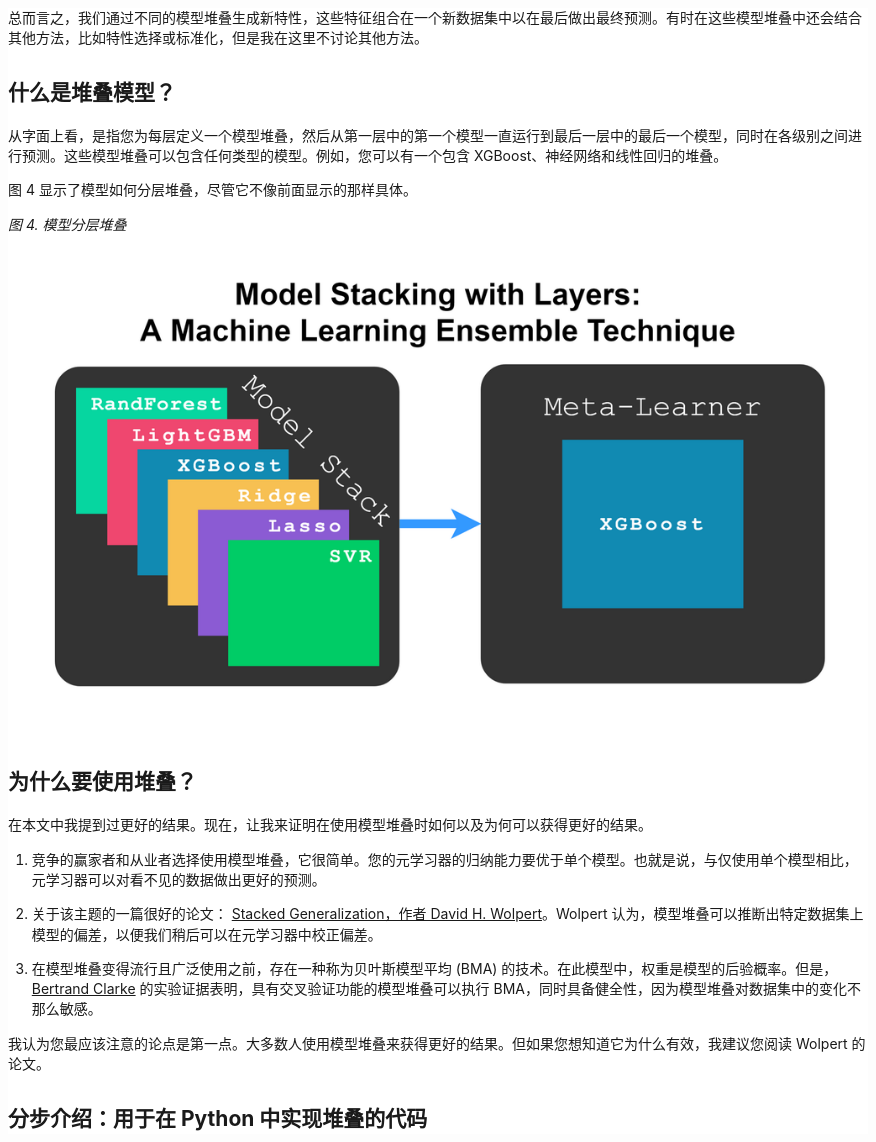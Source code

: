总而言之，我们通过不同的模型堆叠生成新特性，这些特征组合在一个新数据集中以在最后做出最终预测。有时在这些模型堆叠中还会结合其他方法，比如特性选择或标准化，但是我在这里不讨论其他方法。

## 什么是堆叠模型？

从字面上看，是指您为每层定义一个模型堆叠，然后从第一层中的第一个模型一直运行到最后一层中的最后一个模型，同时在各级别之间进行预测。这些模型堆叠可以包含任何类型的模型。例如，您可以有一个包含 XGBoost、神经网络和线性回归的堆叠。

图 4 显示了模型如何分层堆叠，尽管它不像前面显示的那样具体。

_图 4\. 模型分层堆叠_

![模型分层堆叠](../ibm_articles_img/stack-machine-learning-models-get-better-results_images_model_stacking_overview-4.png)

## 为什么要使用堆叠？

在本文中我提到过更好的结果。现在，让我来证明在使用模型堆叠时如何以及为何可以获得更好的结果。

1. 竞争的赢家者和从业者选择使用模型堆叠，它很简单。您的元学习器的归纳能力要优于单个模型。也就是说，与仅使用单个模型相比，元学习器可以对看不见的数据做出更好的预测。

2. 关于该主题的一篇很好的论文： [Stacked Generalization，作者 David H. Wolpert](https://www.sciencedirect.com/science/article/abs/pii/S0893608005800231 (1992))。Wolpert 认为，模型堆叠可以推断出特定数据集上模型的偏差，以便我们稍后可以在元学习器中校正偏差。

3. 在模型堆叠变得流行且广泛使用之前，存在一种称为贝叶斯模型平均 (BMA) 的技术。在此模型中，权重是模型的后验概率。但是， [Bertrand Clarke](http://www.jmlr.org/papers/volume4/clarke03a/clarke03a.pdf) 的实验证据表明，具有交叉验证功能的模型堆叠可以执行 BMA，同时具备健全性，因为模型堆叠对数据集中的变化不那么敏感。


我认为您最应该注意的论点是第一点。大多数人使用模型堆叠来获得更好的结果。但如果您想知道它为什么有效，我建议您阅读 Wolpert 的论文。

## 分步介绍：用于在 Python 中实现堆叠的代码

